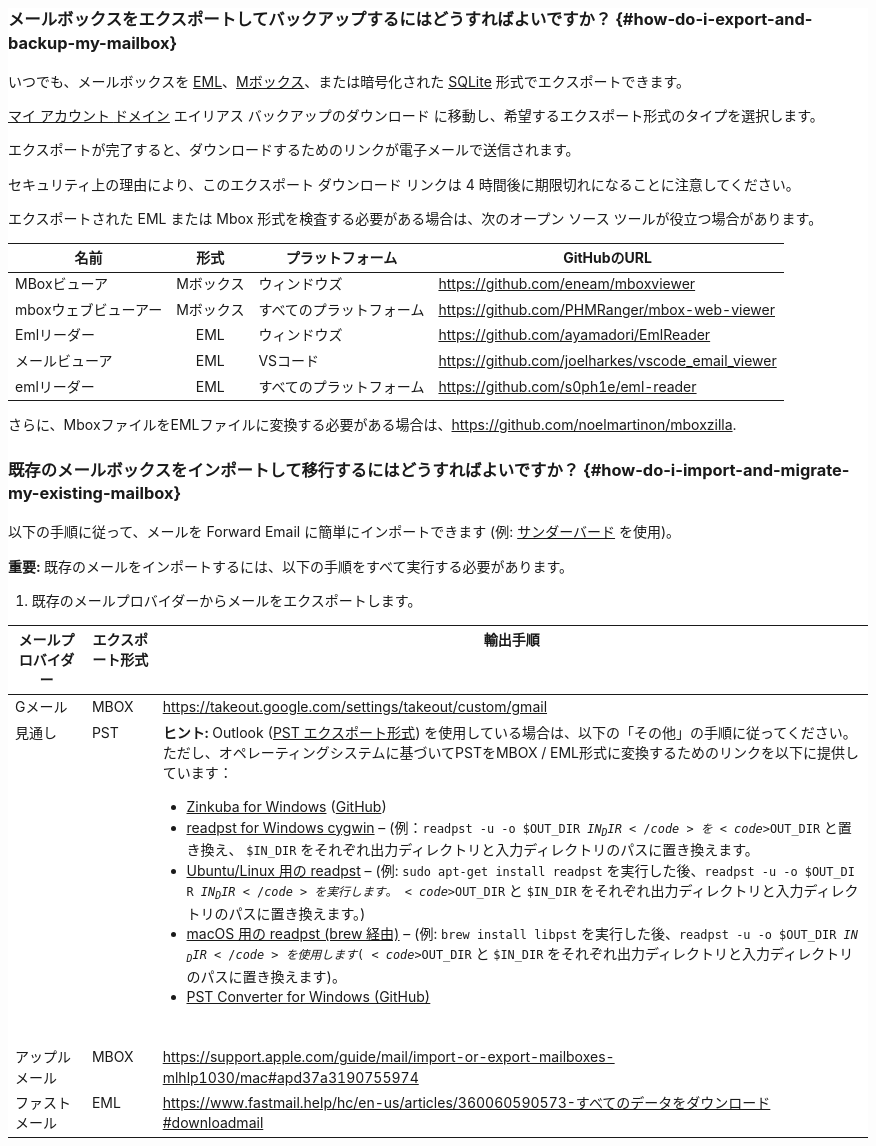 ### メールボックスをエクスポートしてバックアップするにはどうすればよいですか？ {#how-do-i-export-and-backup-my-mailbox}

いつでも、メールボックスを [EML](https://en.wikipedia.org/wiki/Email#Filename_extensions)、[Mボックス](https://en.wikipedia.org/wiki/Mbox)、または暗号化された [SQLite](https://en.wikipedia.org/wiki/SQLite) 形式でエクスポートできます。

<a href="/my-account/domains" class="alert-link" target="_blank" rel="noopener noreferrer">マイ アカウント <i class="fa fa-angle-right"></i> ドメイン</a> <i class="fa fa-angle-right"></i> エイリアス <i class="fa fa-angle-right"></i> バックアップのダウンロード</i> に移動し、希望するエクスポート形式のタイプを選択します。

エクスポートが完了すると、ダウンロードするためのリンクが電子メールで送信されます。

セキュリティ上の理由により、このエクスポート ダウンロード リンクは 4 時間後に期限切れになることに注意してください。

エクスポートされた EML または Mbox 形式を検査する必要がある場合は、次のオープン ソース ツールが役立つ場合があります。

| 名前 | 形式 | プラットフォーム | GitHubのURL |
| --------------- | :----: | ------------- | --------------------------------------------------- |
| MBoxビューア | Mボックス | ウィンドウズ | <https://github.com/eneam/mboxviewer> |
| mboxウェブビューアー | Mボックス | すべてのプラットフォーム | <https://github.com/PHMRanger/mbox-web-viewer> |
| Emlリーダー | EML | ウィンドウズ | <https://github.com/ayamadori/EmlReader> |
| メールビューア | EML | VSコード | <https://github.com/joelharkes/vscode_email_viewer> |
| emlリーダー | EML | すべてのプラットフォーム | <https://github.com/s0ph1e/eml-reader> |

さらに、MboxファイルをEMLファイルに変換する必要がある場合は、<https://github.com/noelmartinon/mboxzilla>.

### 既存のメールボックスをインポートして移行するにはどうすればよいですか？ {#how-do-i-import-and-migrate-my-existing-mailbox}

以下の手順に従って、メールを Forward Email に簡単にインポートできます (例: [サンダーバード](https://www.thunderbird.net) を使用)。

<div class="alert alert-warning">
<i class="fa fa-exclamation-circle font-weight-bold"></i>
<strong class="font-weight-bold">
重要:
</strong>
<span>
既存のメールをインポートするには、以下の手順をすべて実行する必要があります。
</span>
</div>

1. 既存のメールプロバイダーからメールをエクスポートします。

| メールプロバイダー | エクスポート形式 | 輸出手順 |
| -------------- | ---------------------------------------------- | --------------------------------------------------------------------------------------------------------------------------------------------------------------------------------------------------------------------------------------------------------------------------------------------------------------------------------------------------------------------------------------------------------------------------------------------------------------------------------------------------------------------------------------------------------------------------------------------------------------------------------------------------------------------------------------------------------------------------------------------------------------------------------------------------------------------------------------------------------------------------------------------------------------------------------------------------------------------------------------------------------------------------------------------------------------------------------------------------------------------------------------------------------------------------------------------------------------------------------------------------------------------------------------------------------------------------------------------------------------------------------------------------------------------------------------------------------------------------------------------------------------------------------------------------------------------------------------------------------------------------------------------------------------------------------------------------------------------------------------------------------------------------------------------------------------------------------------------------------------------------------------------------------------------------------------------------------------------------------------------------------------------------------------------------------------------------------------------------- |
| Gメール | MBOX | <https://takeout.google.com/settings/takeout/custom/gmail> |
| 見通し | PST | <div class="alert my-3 alert-danger"><i class="fa fa-info-circle font-weight-bold"></i> <strong class="font-weight-bold">ヒント:</strong> <span>Outlook (<a href="https://support.microsoft.com/en-us/office/back-up-your-email-e5845b0b-1aeb-424f-924c-aa1c33b18833#:~:text=Select%20File%20%3E%20Open%20%26%20Export%20%3E,back%20up%20and%20select%20Next." class="alert-link">PST エクスポート形式</a>) を使用している場合は、以下の「その他」の手順に従ってください。ただし、オペレーティングシステムに基づいてPSTをMBOX / EML形式に変換するためのリンクを以下に提供しています：<ul class="mb-0 mt-3"><li><a class="alert-link" href="https://github.com/BaselineIT/Zinkuba/releases/download/release-1.2/Zinkuba.App.exe">Zinkuba for Windows</a> (<a class="alert-link" href="https://github.com/BaselineIT/Zinkuba?tab=readme-ov-file#zinkuba">GitHub</a>)</li><li><a class="alert-link" href="https://cygwin.com/packages/summary/readpst.html">readpst for Windows cygwin</a> – (例：<code>readpst -u -o $OUT_DIR $IN_DIR</code> を <code>$OUT_DIR</code> と置き換え、 <code>$IN_DIR</code> をそれぞれ出力ディレクトリと入力ディレクトリのパスに置き換えます。</li><li><a class="alert-link" href="https://manpages.ubuntu.com/manpages/trusty/man1/readpst.1.html">Ubuntu/Linux 用の readpst</a> – (例: <code>sudo apt-get install readpst</code> を実行した後、<code>readpst -u -o $OUT_DIR $IN_DIR</code> を実行します。<code>$OUT_DIR</code> と <code>$IN_DIR</code> をそれぞれ出力ディレクトリと入力ディレクトリのパスに置き換えます。)</li><li><a class="alert-link" href="https://formulae.brew.sh/formula/libpst">macOS 用の readpst (brew 経由)</a> – (例: <code>brew install libpst</code> を実行した後、<code>readpst -u -o $OUT_DIR $IN_DIR</code> を使用します (<code>$OUT_DIR</code> と <code>$IN_DIR</code> をそれぞれ出力ディレクトリと入力ディレクトリのパスに置き換えます)。</li><li><a class="alert-link" href="https://github.com/juanirm/pst-converter/tree/master?tab=readme-ov-file#pst-converter">PST Converter for Windows (GitHub)</a></li></ul><br /></span></div> |
| アップルメール | MBOX | <https://support.apple.com/guide/mail/import-or-export-mailboxes-mlhlp1030/mac#apd37a3190755974> |
| ファストメール | EML | <https://www.fastmail.help/hc/en-us/articles/360060590573-すべてのデータをダウンロード#downloadmail> |